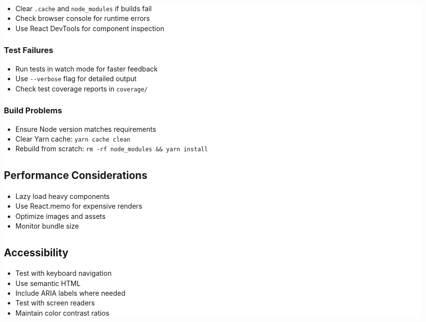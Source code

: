 - Clear `.cache` and `node_modules` if builds fail
- Check browser console for runtime errors
- Use React DevTools for component inspection

### Test Failures

- Run tests in watch mode for faster feedback
- Use `--verbose` flag for detailed output
- Check test coverage reports in `coverage/`

### Build Problems

- Ensure Node version matches requirements
- Clear Yarn cache: `yarn cache clean`
- Rebuild from scratch: `rm -rf node_modules && yarn install`

## Performance Considerations

- Lazy load heavy components
- Use React.memo for expensive renders
- Optimize images and assets
- Monitor bundle size

## Accessibility

- Test with keyboard navigation
- Use semantic HTML
- Include ARIA labels where needed
- Test with screen readers
- Maintain color contrast ratios
